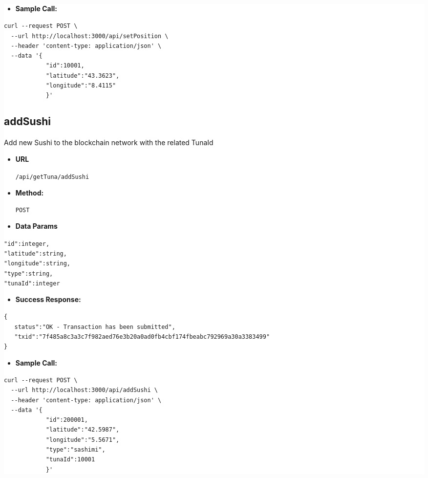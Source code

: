 * **Sample Call:**

``` 
curl --request POST \
  --url http://localhost:3000/api/setPosition \
  --header 'content-type: application/json' \
  --data '{
            "id":10001,
            "latitude":"43.3623",
            "longitude":"8.4115"
			}'
```

**addSushi**
----
   Add new Sushi to the blockchain network with the related TunaId

* **URL**

  `/api/getTuna/addSushi`

* **Method:**
  
	`POST` 

* **Data Params**
 ```   
"id":integer,
"latitude":string,
"longitude":string,
"type":string,
"tunaId":integer
 ``` 
* **Success Response:**
  
 ``` 
{	
	status":"OK - Transaction has been submitted",
	"txid":"7f485a8c3a3c7f982aed76e3b20a0ad0fb4cbf174fbeabc792969a30a3383499"
}
 ```
 
* **Sample Call:**

``` 
curl --request POST \
  --url http://localhost:3000/api/addSushi \
  --header 'content-type: application/json' \
  --data '{
			"id":200001,
            "latitude":"42.5987",
            "longitude":"5.5671",
            "type":"sashimi",
            "tunaId":10001
			}'
```
